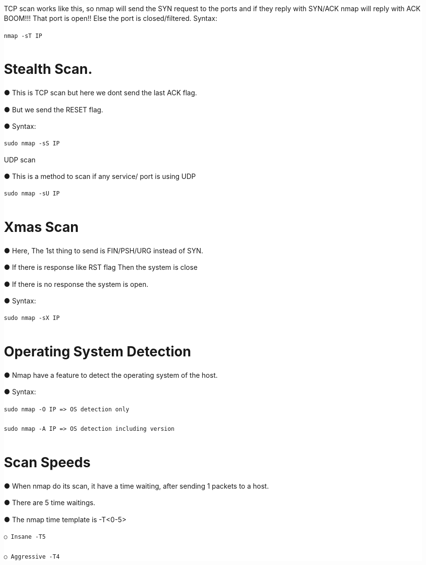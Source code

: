 TCP scan works like this, so nmap will send the SYN request to the 
ports and if they reply with SYN/ACK nmap will reply with ACK 
BOOM!!! That port is open!! Else the port is closed/filtered.
Syntax:

    nmap -sT IP

# Stealth Scan.

● This is TCP scan but here we dont send the last ACK flag.

● But we send the RESET flag.

● Syntax: 

    sudo nmap -sS IP

UDP scan

● This is a method to scan if any service/ port is using UDP

    sudo nmap -sU IP

# Xmas Scan
● Here, The 1st thing to send is FIN/PSH/URG instead of SYN.

● If there is response like RST flag Then the system is close

● If there is no response the system is open.

● Syntax: 

    sudo nmap -sX IP

# Operating System Detection

● Nmap have a feature to detect the operating system of the host.

● Syntax:

    sudo nmap -O IP => OS detection only

    sudo nmap -A IP => OS detection including version 

# Scan Speeds
● When nmap do its scan, it have a time waiting, after 
sending 1 packets to a host.

● There are 5 time waitings.

● The nmap time template is -T<0-5>

    ○ Insane -T5

    ○ Aggressive -T4
